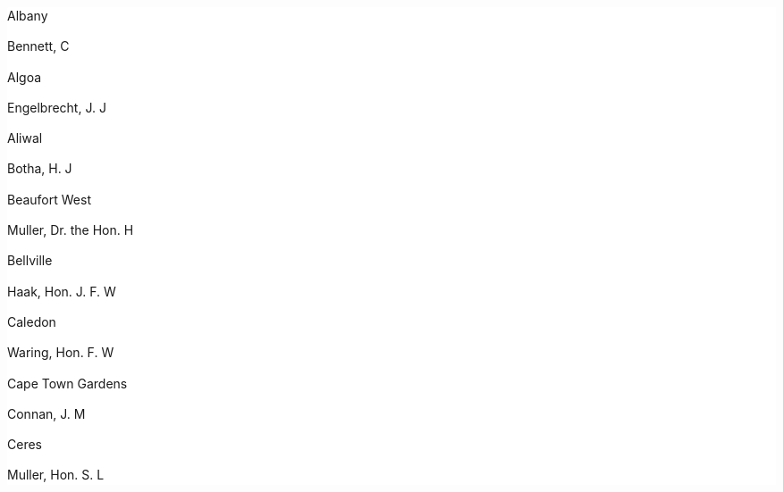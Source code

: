 <tr>

<td><p>Albany</p></td>

<td><p>Bennett, C</p></td>

</tr>

<tr>

<td><p>Algoa</p></td>

<td><p>Engelbrecht, J. J</p></td>

</tr>

<tr>

<td><p>Aliwal</p></td>

<td><p>Botha, H. J</p></td>

</tr>

<tr>

<td><p>Beaufort West</p></td>

<td><p>Muller, Dr. the Hon. H</p></td>

</tr>

<tr>

<td><p>Bellville</p></td>

<td><p>Haak, Hon. J. F. W</p></td>

</tr>

<tr>

<td><p>Caledon</p></td>

<td><p>Waring, Hon. F. W</p></td>

</tr>

<tr>

<td><p>Cape Town Gardens</p></td>

<td><p>Connan, J. M</p></td>

</tr>

<tr>

<td><p>Ceres</p></td>

<td><p>Muller, Hon. S. L</p></td>

</tr>

<tr>
